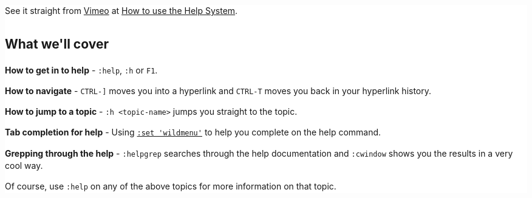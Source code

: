 See it straight from [Vimeo](http://vimeo.com/user1690209) at [How to use the Help System](http://vimeo.com/7035132).

<object width="480" height="360">
    <param name="allowfullscreen" value="true" />
    <param name="allowscriptaccess" value="always" />
    <param name="movie" value="http://vimeo.com/moogaloop.swf?clip_id=7035132&amp;server=vimeo.com&amp;show_title=1&amp;show_byline=0&amp;show_portrait=0&amp;color=00ADEF&amp;fullscreen=1" />
    <embed src="http://vimeo.com/moogaloop.swf?clip_id=7035132&amp;server=vimeo.com&amp;show_title=1&amp;show_byline=0&amp;show_portrait=0&amp;color=00ADEF&amp;fullscreen=1" type="application/x-shockwave-flash" allowfullscreen="true" allowscriptaccess="always" width="480" height="360"></embed>
</object>

What we'll cover
----------------

**How to get in to help** - `:help`, `:h` or `F1`.

**How to navigate** - `CTRL-]` moves you into a hyperlink and `CTRL-T` moves you back in your hyperlink history.

**How to jump to a topic** - `:h <topic-name>` jumps you straight to the topic.

**Tab completion for help** - Using [`:set 'wildmenu'`](http://vimdoc.sourceforge.net/htmldoc/options.html#'wildmenu') to help you complete on the help command.

**Grepping through the help** - `:helpgrep` searches through the help documentation and `:cwindow` shows you the results in a very cool way.

Of course, use `:help` on any of the above topics for more information on that topic.
